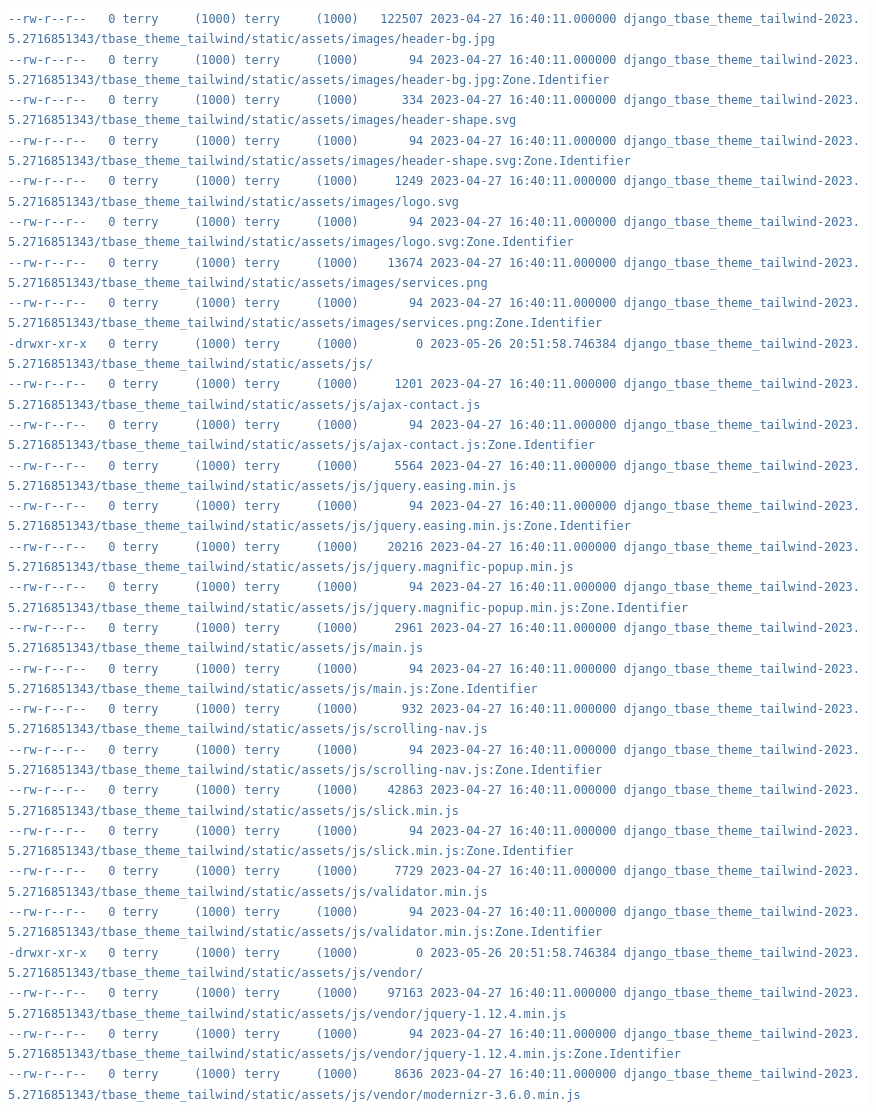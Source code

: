 ```diff
--rw-r--r--   0 terry     (1000) terry     (1000)   122507 2023-04-27 16:40:11.000000 django_tbase_theme_tailwind-2023.5.2716851343/tbase_theme_tailwind/static/assets/images/header-bg.jpg
--rw-r--r--   0 terry     (1000) terry     (1000)       94 2023-04-27 16:40:11.000000 django_tbase_theme_tailwind-2023.5.2716851343/tbase_theme_tailwind/static/assets/images/header-bg.jpg:Zone.Identifier
--rw-r--r--   0 terry     (1000) terry     (1000)      334 2023-04-27 16:40:11.000000 django_tbase_theme_tailwind-2023.5.2716851343/tbase_theme_tailwind/static/assets/images/header-shape.svg
--rw-r--r--   0 terry     (1000) terry     (1000)       94 2023-04-27 16:40:11.000000 django_tbase_theme_tailwind-2023.5.2716851343/tbase_theme_tailwind/static/assets/images/header-shape.svg:Zone.Identifier
--rw-r--r--   0 terry     (1000) terry     (1000)     1249 2023-04-27 16:40:11.000000 django_tbase_theme_tailwind-2023.5.2716851343/tbase_theme_tailwind/static/assets/images/logo.svg
--rw-r--r--   0 terry     (1000) terry     (1000)       94 2023-04-27 16:40:11.000000 django_tbase_theme_tailwind-2023.5.2716851343/tbase_theme_tailwind/static/assets/images/logo.svg:Zone.Identifier
--rw-r--r--   0 terry     (1000) terry     (1000)    13674 2023-04-27 16:40:11.000000 django_tbase_theme_tailwind-2023.5.2716851343/tbase_theme_tailwind/static/assets/images/services.png
--rw-r--r--   0 terry     (1000) terry     (1000)       94 2023-04-27 16:40:11.000000 django_tbase_theme_tailwind-2023.5.2716851343/tbase_theme_tailwind/static/assets/images/services.png:Zone.Identifier
-drwxr-xr-x   0 terry     (1000) terry     (1000)        0 2023-05-26 20:51:58.746384 django_tbase_theme_tailwind-2023.5.2716851343/tbase_theme_tailwind/static/assets/js/
--rw-r--r--   0 terry     (1000) terry     (1000)     1201 2023-04-27 16:40:11.000000 django_tbase_theme_tailwind-2023.5.2716851343/tbase_theme_tailwind/static/assets/js/ajax-contact.js
--rw-r--r--   0 terry     (1000) terry     (1000)       94 2023-04-27 16:40:11.000000 django_tbase_theme_tailwind-2023.5.2716851343/tbase_theme_tailwind/static/assets/js/ajax-contact.js:Zone.Identifier
--rw-r--r--   0 terry     (1000) terry     (1000)     5564 2023-04-27 16:40:11.000000 django_tbase_theme_tailwind-2023.5.2716851343/tbase_theme_tailwind/static/assets/js/jquery.easing.min.js
--rw-r--r--   0 terry     (1000) terry     (1000)       94 2023-04-27 16:40:11.000000 django_tbase_theme_tailwind-2023.5.2716851343/tbase_theme_tailwind/static/assets/js/jquery.easing.min.js:Zone.Identifier
--rw-r--r--   0 terry     (1000) terry     (1000)    20216 2023-04-27 16:40:11.000000 django_tbase_theme_tailwind-2023.5.2716851343/tbase_theme_tailwind/static/assets/js/jquery.magnific-popup.min.js
--rw-r--r--   0 terry     (1000) terry     (1000)       94 2023-04-27 16:40:11.000000 django_tbase_theme_tailwind-2023.5.2716851343/tbase_theme_tailwind/static/assets/js/jquery.magnific-popup.min.js:Zone.Identifier
--rw-r--r--   0 terry     (1000) terry     (1000)     2961 2023-04-27 16:40:11.000000 django_tbase_theme_tailwind-2023.5.2716851343/tbase_theme_tailwind/static/assets/js/main.js
--rw-r--r--   0 terry     (1000) terry     (1000)       94 2023-04-27 16:40:11.000000 django_tbase_theme_tailwind-2023.5.2716851343/tbase_theme_tailwind/static/assets/js/main.js:Zone.Identifier
--rw-r--r--   0 terry     (1000) terry     (1000)      932 2023-04-27 16:40:11.000000 django_tbase_theme_tailwind-2023.5.2716851343/tbase_theme_tailwind/static/assets/js/scrolling-nav.js
--rw-r--r--   0 terry     (1000) terry     (1000)       94 2023-04-27 16:40:11.000000 django_tbase_theme_tailwind-2023.5.2716851343/tbase_theme_tailwind/static/assets/js/scrolling-nav.js:Zone.Identifier
--rw-r--r--   0 terry     (1000) terry     (1000)    42863 2023-04-27 16:40:11.000000 django_tbase_theme_tailwind-2023.5.2716851343/tbase_theme_tailwind/static/assets/js/slick.min.js
--rw-r--r--   0 terry     (1000) terry     (1000)       94 2023-04-27 16:40:11.000000 django_tbase_theme_tailwind-2023.5.2716851343/tbase_theme_tailwind/static/assets/js/slick.min.js:Zone.Identifier
--rw-r--r--   0 terry     (1000) terry     (1000)     7729 2023-04-27 16:40:11.000000 django_tbase_theme_tailwind-2023.5.2716851343/tbase_theme_tailwind/static/assets/js/validator.min.js
--rw-r--r--   0 terry     (1000) terry     (1000)       94 2023-04-27 16:40:11.000000 django_tbase_theme_tailwind-2023.5.2716851343/tbase_theme_tailwind/static/assets/js/validator.min.js:Zone.Identifier
-drwxr-xr-x   0 terry     (1000) terry     (1000)        0 2023-05-26 20:51:58.746384 django_tbase_theme_tailwind-2023.5.2716851343/tbase_theme_tailwind/static/assets/js/vendor/
--rw-r--r--   0 terry     (1000) terry     (1000)    97163 2023-04-27 16:40:11.000000 django_tbase_theme_tailwind-2023.5.2716851343/tbase_theme_tailwind/static/assets/js/vendor/jquery-1.12.4.min.js
--rw-r--r--   0 terry     (1000) terry     (1000)       94 2023-04-27 16:40:11.000000 django_tbase_theme_tailwind-2023.5.2716851343/tbase_theme_tailwind/static/assets/js/vendor/jquery-1.12.4.min.js:Zone.Identifier
--rw-r--r--   0 terry     (1000) terry     (1000)     8636 2023-04-27 16:40:11.000000 django_tbase_theme_tailwind-2023.5.2716851343/tbase_theme_tailwind/static/assets/js/vendor/modernizr-3.6.0.min.js
```